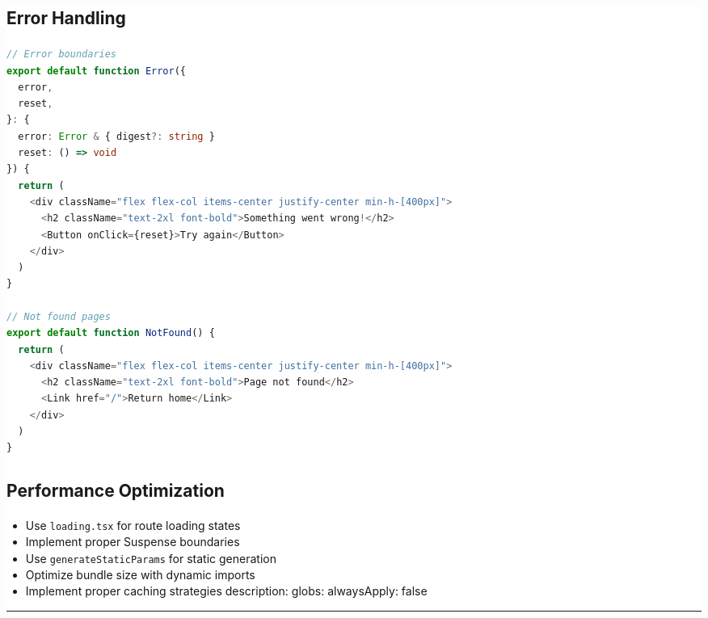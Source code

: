 ## Error Handling
```typescript
// Error boundaries
export default function Error({
  error,
  reset,
}: {
  error: Error & { digest?: string }
  reset: () => void
}) {
  return (
    <div className="flex flex-col items-center justify-center min-h-[400px]">
      <h2 className="text-2xl font-bold">Something went wrong!</h2>
      <Button onClick={reset}>Try again</Button>
    </div>
  )
}

// Not found pages
export default function NotFound() {
  return (
    <div className="flex flex-col items-center justify-center min-h-[400px]">
      <h2 className="text-2xl font-bold">Page not found</h2>
      <Link href="/">Return home</Link>
    </div>
  )
}
```

## Performance Optimization
- Use `loading.tsx` for route loading states
- Implement proper Suspense boundaries
- Use `generateStaticParams` for static generation
- Optimize bundle size with dynamic imports
- Implement proper caching strategies
description:
globs:
alwaysApply: false
---
